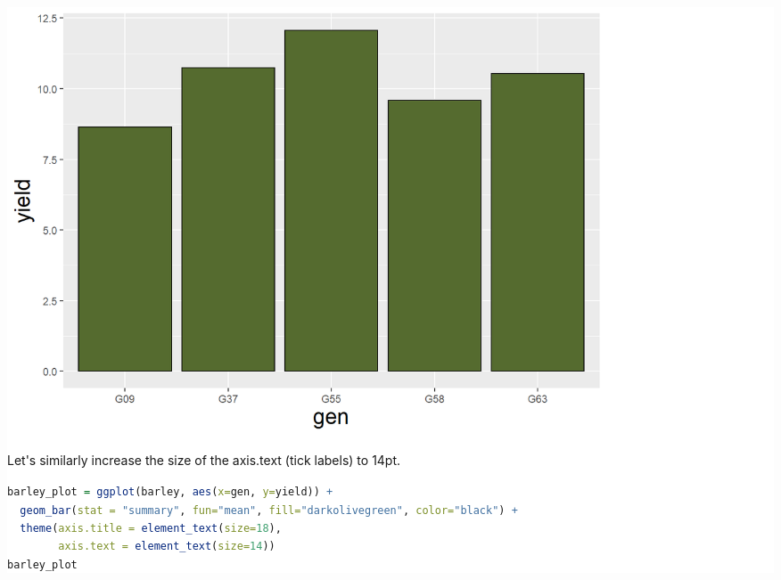 <img src="07-Multiple-Treatment-Designs_files/figure-html/unnamed-chunk-38-1.png" width="672" />

Let's similarly increase the size of the axis.text (tick labels) to 14pt. 

```r
barley_plot = ggplot(barley, aes(x=gen, y=yield)) +
  geom_bar(stat = "summary", fun="mean", fill="darkolivegreen", color="black") +
  theme(axis.title = element_text(size=18),
        axis.text = element_text(size=14))
barley_plot
```
